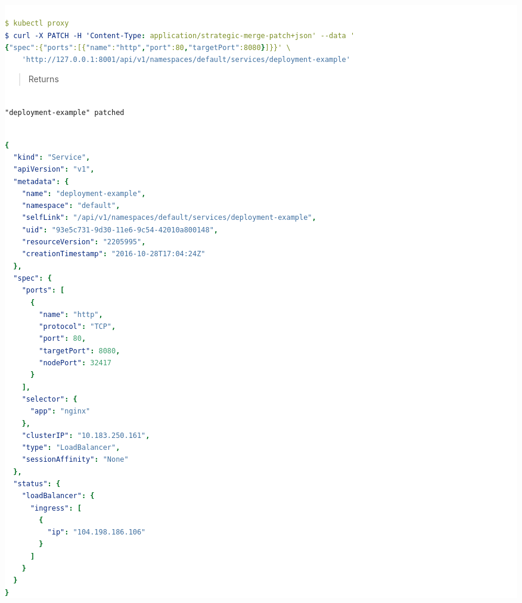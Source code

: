 

```yaml

$ kubectl proxy
$ curl -X PATCH -H 'Content-Type: application/strategic-merge-patch+json' --data '
{"spec":{"ports":[{"name":"http","port":80,"targetPort":8080}]}}' \
	'http://127.0.0.1:8001/api/v1/namespaces/default/services/deployment-example'

```

> Returns

```shell

"deployment-example" patched

```


```yaml

{
  "kind": "Service",
  "apiVersion": "v1",
  "metadata": {
    "name": "deployment-example",
    "namespace": "default",
    "selfLink": "/api/v1/namespaces/default/services/deployment-example",
    "uid": "93e5c731-9d30-11e6-9c54-42010a800148",
    "resourceVersion": "2205995",
    "creationTimestamp": "2016-10-28T17:04:24Z"
  },
  "spec": {
    "ports": [
      {
        "name": "http",
        "protocol": "TCP",
        "port": 80,
        "targetPort": 8080,
        "nodePort": 32417
      }
    ],
    "selector": {
      "app": "nginx"
    },
    "clusterIP": "10.183.250.161",
    "type": "LoadBalancer",
    "sessionAffinity": "None"
  },
  "status": {
    "loadBalancer": {
      "ingress": [
        {
          "ip": "104.198.186.106"
        }
      ]
    }
  }
}

```
